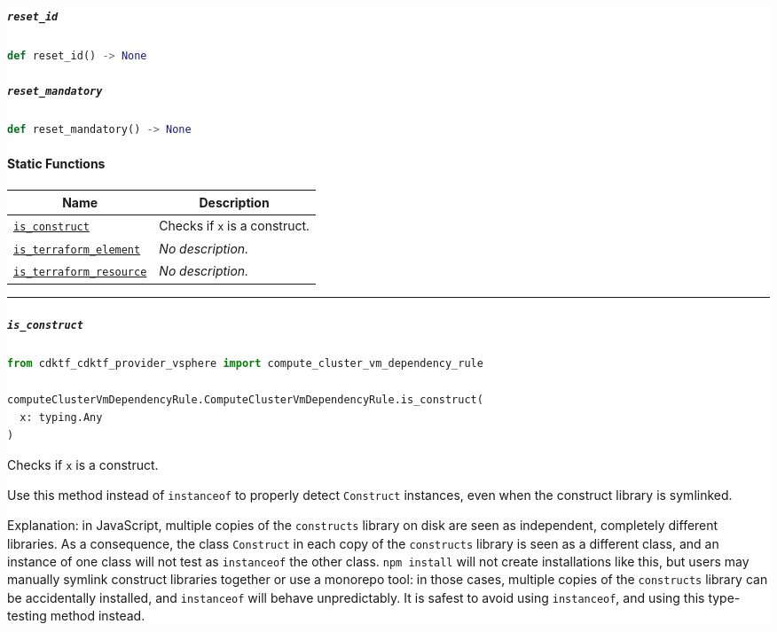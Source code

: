 ##### `reset_id` <a name="reset_id" id="@cdktf/provider-vsphere.computeClusterVmDependencyRule.ComputeClusterVmDependencyRule.resetId"></a>

```python
def reset_id() -> None
```

##### `reset_mandatory` <a name="reset_mandatory" id="@cdktf/provider-vsphere.computeClusterVmDependencyRule.ComputeClusterVmDependencyRule.resetMandatory"></a>

```python
def reset_mandatory() -> None
```

#### Static Functions <a name="Static Functions" id="Static Functions"></a>

| **Name** | **Description** |
| --- | --- |
| <code><a href="#@cdktf/provider-vsphere.computeClusterVmDependencyRule.ComputeClusterVmDependencyRule.isConstruct">is_construct</a></code> | Checks if `x` is a construct. |
| <code><a href="#@cdktf/provider-vsphere.computeClusterVmDependencyRule.ComputeClusterVmDependencyRule.isTerraformElement">is_terraform_element</a></code> | *No description.* |
| <code><a href="#@cdktf/provider-vsphere.computeClusterVmDependencyRule.ComputeClusterVmDependencyRule.isTerraformResource">is_terraform_resource</a></code> | *No description.* |

---

##### `is_construct` <a name="is_construct" id="@cdktf/provider-vsphere.computeClusterVmDependencyRule.ComputeClusterVmDependencyRule.isConstruct"></a>

```python
from cdktf_cdktf_provider_vsphere import compute_cluster_vm_dependency_rule

computeClusterVmDependencyRule.ComputeClusterVmDependencyRule.is_construct(
  x: typing.Any
)
```

Checks if `x` is a construct.

Use this method instead of `instanceof` to properly detect `Construct`
instances, even when the construct library is symlinked.

Explanation: in JavaScript, multiple copies of the `constructs` library on
disk are seen as independent, completely different libraries. As a
consequence, the class `Construct` in each copy of the `constructs` library
is seen as a different class, and an instance of one class will not test as
`instanceof` the other class. `npm install` will not create installations
like this, but users may manually symlink construct libraries together or
use a monorepo tool: in those cases, multiple copies of the `constructs`
library can be accidentally installed, and `instanceof` will behave
unpredictably. It is safest to avoid using `instanceof`, and using
this type-testing method instead.
